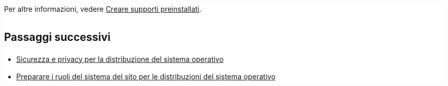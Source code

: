 Per altre informazioni, vedere [Creare supporti preinstallati](../deploy-use/create-prestaged-media.md).  

## <a name="next-steps"></a>Passaggi successivi

- [Sicurezza e privacy per la distribuzione del sistema operativo](security-and-privacy-for-operating-system-deployment.md)

- [Preparare i ruoli del sistema del sito per le distribuzioni del sistema operativo](../get-started/prepare-site-system-roles-for-operating-system-deployments.md)
